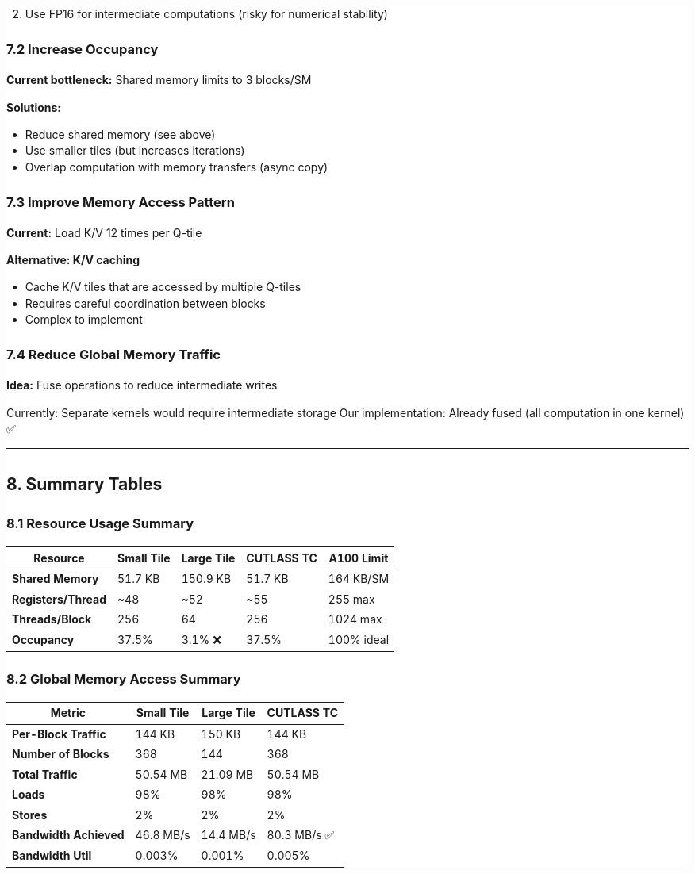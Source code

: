 2. Use FP16 for intermediate computations (risky for numerical stability)

### 7.2 Increase Occupancy

**Current bottleneck:** Shared memory limits to 3 blocks/SM

**Solutions:**
- Reduce shared memory (see above)
- Use smaller tiles (but increases iterations)
- Overlap computation with memory transfers (async copy)

### 7.3 Improve Memory Access Pattern

**Current:** Load K/V 12 times per Q-tile

**Alternative: K/V caching**
- Cache K/V tiles that are accessed by multiple Q-tiles
- Requires careful coordination between blocks
- Complex to implement

### 7.4 Reduce Global Memory Traffic

**Idea:** Fuse operations to reduce intermediate writes

Currently: Separate kernels would require intermediate storage
Our implementation: Already fused (all computation in one kernel) ✅

---

## 8. Summary Tables

### 8.1 Resource Usage Summary

| Resource | Small Tile | Large Tile | CUTLASS TC | A100 Limit |
|----------|-----------|-----------|-----------|-----------|
| **Shared Memory** | 51.7 KB | 150.9 KB | 51.7 KB | 164 KB/SM |
| **Registers/Thread** | ~48 | ~52 | ~55 | 255 max |
| **Threads/Block** | 256 | 64 | 256 | 1024 max |
| **Occupancy** | 37.5% | 3.1% ❌ | 37.5% | 100% ideal |

### 8.2 Global Memory Access Summary

| Metric | Small Tile | Large Tile | CUTLASS TC |
|--------|-----------|-----------|-----------|
| **Per-Block Traffic** | 144 KB | 150 KB | 144 KB |
| **Number of Blocks** | 368 | 144 | 368 |
| **Total Traffic** | 50.54 MB | 21.09 MB | 50.54 MB |
| **Loads** | 98% | 98% | 98% |
| **Stores** | 2% | 2% | 2% |
| **Bandwidth Achieved** | 46.8 MB/s | 14.4 MB/s | 80.3 MB/s ✅ |
| **Bandwidth Util** | 0.003% | 0.001% | 0.005% |
